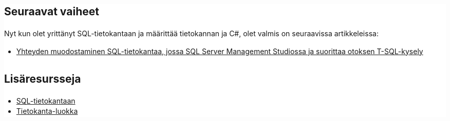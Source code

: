 

## <a name="next-steps"></a>Seuraavat vaiheet
Nyt kun olet yrittänyt SQL-tietokantaan ja määrittää tietokannan ja C#, olet valmis on seuraavissa artikkeleissa:

- [Yhteyden muodostaminen SQL-tietokantaa, jossa SQL Server Management Studiossa ja suorittaa otoksen T-SQL-kysely](sql-database-connect-query-ssms.md)

## <a name="additional-resources"></a>Lisäresursseja

- [SQL-tietokantaan](https://azure.microsoft.com/documentation/services/sql-database/)
- [Tietokanta-luokka](https://msdn.microsoft.com/library/azure/microsoft.azure.management.sql.models.database.aspx)





[1]: ./media/sql-database-get-started-csharp/aad.png
[2]: ./media/sql-database-get-started-csharp/permissions.png
[3]: ./media/sql-database-get-started-csharp/getdomain.png
[4]: ./media/sql-database-get-started-csharp/aad2.png
[5]: ./media/sql-database-get-started-csharp/aad-applications.png
[6]: ./media/sql-database-get-started-csharp/add.png
[7]: ./media/sql-database-get-started-csharp/add-application.png
[8]: ./media/sql-database-get-started-csharp/add-application2.png
[9]: ./media/sql-database-get-started-csharp/clientid.png
